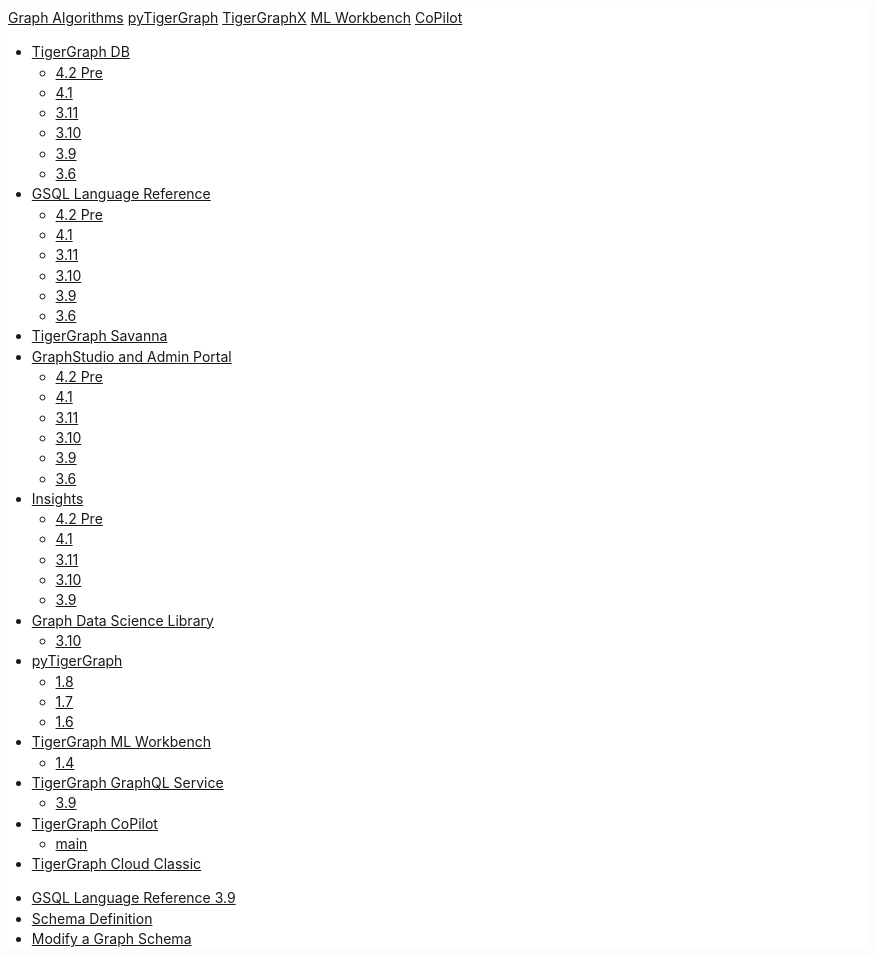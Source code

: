 [Graph Algorithms](https://docs.tigergraph.com/graph-ml/3.10/intro/) [pyTigerGraph](https://docs.tigergraph.com/pytigergraph/1.8/intro/) [TigerGraphX](https://github.com/tigergraph/ecosys/blob/master/tutorials/TigerGraphX.md) [ML Workbench](https://docs.tigergraph.com/ml-workbench/1.4/intro/) [CoPilot](https://docs.tigergraph.com/tg-copilot/intro/)
  * [TigerGraph DB](https://docs.tigergraph.com/tigergraph-server/4.2/intro/)
    * [4.2 Pre](https://docs.tigergraph.com/tigergraph-server/4.2/intro/)
    * [4.1](https://docs.tigergraph.com/tigergraph-server/4.1/intro/)
    * [3.11](https://docs.tigergraph.com/tigergraph-server/3.11/intro/)
    * [3.10](https://docs.tigergraph.com/tigergraph-server/3.10/intro/)
    * [3.9](https://docs.tigergraph.com/tigergraph-server/3.9/intro/)
    * [3.6](https://docs.tigergraph.com/tigergraph-server/3.6/intro/)
  * [GSQL Language Reference](https://docs.tigergraph.com/gsql-ref/4.2/intro/)
    * [4.2 Pre](https://docs.tigergraph.com/gsql-ref/4.2/intro/)
    * [4.1](https://docs.tigergraph.com/gsql-ref/4.1/intro/)
    * [3.11](https://docs.tigergraph.com/gsql-ref/3.11/intro/)
    * [3.10](https://docs.tigergraph.com/gsql-ref/3.10/intro/)
    * [3.9](https://docs.tigergraph.com/gsql-ref/3.9/intro/)
    * [3.6](https://docs.tigergraph.com/gsql-ref/3.6/intro/intro)
  * [TigerGraph Savanna](https://docs.tigergraph.com/savanna/main/overview/)
  * [GraphStudio and Admin Portal](https://docs.tigergraph.com/gui/4.2/intro/)
    * [4.2 Pre](https://docs.tigergraph.com/gui/4.2/intro/)
    * [4.1](https://docs.tigergraph.com/gui/4.1/intro/)
    * [3.11](https://docs.tigergraph.com/gui/3.11/intro/)
    * [3.10](https://docs.tigergraph.com/gui/3.10/intro/)
    * [3.9](https://docs.tigergraph.com/gui/3.9/intro/)
    * [3.6](https://docs.tigergraph.com/gui/3.6/graphstudio/overview)
  * [Insights](https://docs.tigergraph.com/insights/4.2/intro/)
    * [4.2 Pre](https://docs.tigergraph.com/insights/4.2/intro/)
    * [4.1](https://docs.tigergraph.com/insights/4.1/intro/)
    * [3.11](https://docs.tigergraph.com/insights/3.11/intro/)
    * [3.10](https://docs.tigergraph.com/insights/3.10/intro/)
    * [3.9](https://docs.tigergraph.com/insights/3.9/intro/)
  * [Graph Data Science Library](https://docs.tigergraph.com/graph-ml/3.10/intro/)
    * [3.10](https://docs.tigergraph.com/graph-ml/3.10/intro/)
  * [pyTigerGraph](https://docs.tigergraph.com/pytigergraph/1.8/intro/)
    * [1.8](https://docs.tigergraph.com/pytigergraph/1.8/intro/)
    * [1.7](https://docs.tigergraph.com/pytigergraph/1.7/intro/)
    * [1.6](https://docs.tigergraph.com/pytigergraph/1.6/intro/)
  * [TigerGraph ML Workbench](https://docs.tigergraph.com/ml-workbench/1.4/intro/)
    * [1.4](https://docs.tigergraph.com/ml-workbench/1.4/intro/)
  * [TigerGraph GraphQL Service](https://docs.tigergraph.com/graphql/3.9/)
    * [3.9](https://docs.tigergraph.com/graphql/3.9/)
  * [TigerGraph CoPilot](https://docs.tigergraph.com/tg-copilot/intro/)
    * [main](https://docs.tigergraph.com/tg-copilot/intro/)
  * [TigerGraph Cloud Classic](https://docs.tigergraph.com/cloud/main/start/overview)


[](https://docs.tigergraph.com/home/)
  * [GSQL Language Reference 3.9](https://docs.tigergraph.com/gsql-ref/3.9/intro/)
  * [Schema Definition](https://docs.tigergraph.com/gsql-ref/3.9/ddl-and-loading/)
  * [Modify a Graph Schema](https://docs.tigergraph.com/gsql-ref/3.9/ddl-and-loading/modifying-a-graph-schema)
